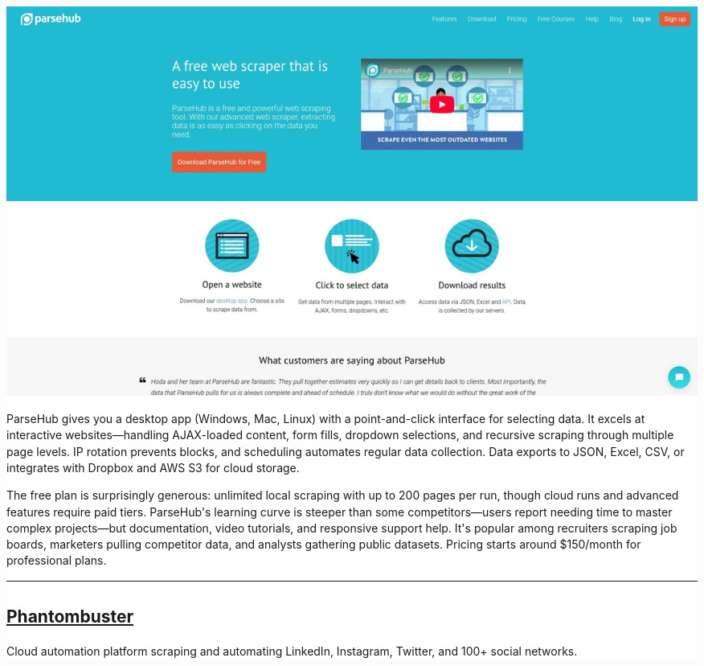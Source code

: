 ![ParseHub Screenshot](image/parsehub.webp)


ParseHub gives you a desktop app (Windows, Mac, Linux) with a point-and-click interface for selecting data. It excels at interactive websites—handling AJAX-loaded content, form fills, dropdown selections, and recursive scraping through multiple page levels. IP rotation prevents blocks, and scheduling automates regular data collection. Data exports to JSON, Excel, CSV, or integrates with Dropbox and AWS S3 for cloud storage.

The free plan is surprisingly generous: unlimited local scraping with up to 200 pages per run, though cloud runs and advanced features require paid tiers. ParseHub's learning curve is steeper than some competitors—users report needing time to master complex projects—but documentation, video tutorials, and responsive support help. It's popular among recruiters scraping job boards, marketers pulling competitor data, and analysts gathering public datasets. Pricing starts around $150/month for professional plans.

***

## [Phantombuster](https://www.phantombuster.com)

Cloud automation platform scraping and automating LinkedIn, Instagram, Twitter, and 100+ social networks.
